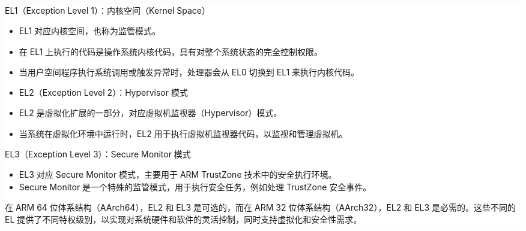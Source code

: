 EL1（Exception Level 1）：内核空间（Kernel Space）

- EL1 对应内核空间，也称为监管模式。
- 在 EL1 上执行的代码是操作系统内核代码，具有对整个系统状态的完全控制权限。
- 当用户空间程序执行系统调用或触发异常时，处理器会从 EL0 切换到 EL1 来执行内核代码。

- EL2（Exception Level 2）：Hypervisor 模式

- EL2 是虚拟化扩展的一部分，对应虚拟机监视器（Hypervisor）模式。
- 当系统在虚拟化环境中运行时，EL2 用于执行虚拟机监视器代码，以监视和管理虚拟机。

EL3（Exception Level 3）：Secure Monitor 模式

- EL3 对应 Secure Monitor 模式，主要用于 ARM TrustZone 技术中的安全执行环境。
- Secure Monitor 是一个特殊的监管模式，用于执行安全任务，例如处理 TrustZone 安全事件。

在 ARM 64 位体系结构（AArch64），EL2 和 EL3 是可选的，而在 ARM 32 位体系结构（AArch32），EL2 和 EL3 是必需的。这些不同的 EL 提供了不同特权级别，以实现对系统硬件和软件的灵活控制，同时支持虚拟化和安全性需求。
